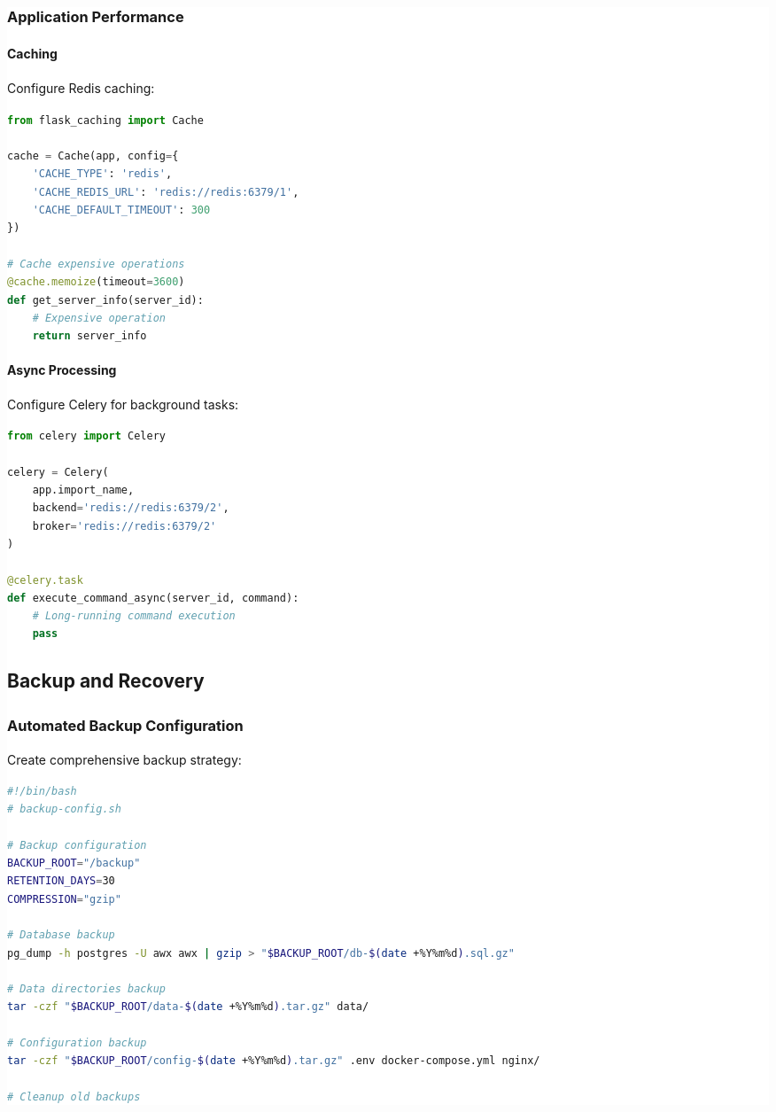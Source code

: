 ### Application Performance

#### Caching

Configure Redis caching:

```python
from flask_caching import Cache

cache = Cache(app, config={
    'CACHE_TYPE': 'redis',
    'CACHE_REDIS_URL': 'redis://redis:6379/1',
    'CACHE_DEFAULT_TIMEOUT': 300
})

# Cache expensive operations
@cache.memoize(timeout=3600)
def get_server_info(server_id):
    # Expensive operation
    return server_info
```

#### Async Processing

Configure Celery for background tasks:

```python
from celery import Celery

celery = Celery(
    app.import_name,
    backend='redis://redis:6379/2',
    broker='redis://redis:6379/2'
)

@celery.task
def execute_command_async(server_id, command):
    # Long-running command execution
    pass
```

## Backup and Recovery

### Automated Backup Configuration

Create comprehensive backup strategy:

```bash
#!/bin/bash
# backup-config.sh

# Backup configuration
BACKUP_ROOT="/backup"
RETENTION_DAYS=30
COMPRESSION="gzip"

# Database backup
pg_dump -h postgres -U awx awx | gzip > "$BACKUP_ROOT/db-$(date +%Y%m%d).sql.gz"

# Data directories backup
tar -czf "$BACKUP_ROOT/data-$(date +%Y%m%d).tar.gz" data/

# Configuration backup
tar -czf "$BACKUP_ROOT/config-$(date +%Y%m%d).tar.gz" .env docker-compose.yml nginx/

# Cleanup old backups
```